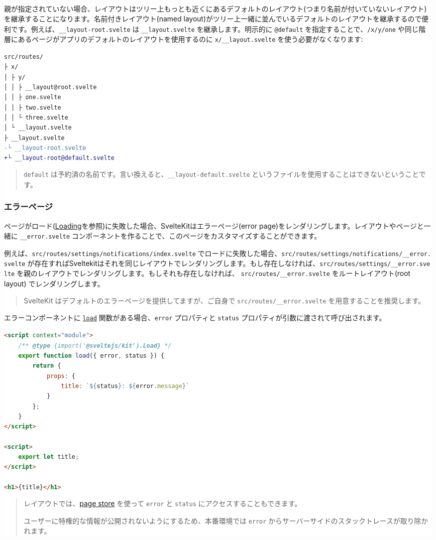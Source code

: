 親が指定されていない場合、レイアウトはツリー上もっとも近くにあるデフォルトのレイアウト(つまり名前が付いていないレイアウト)を継承することになります。名前付きレイアウト(named layout)がツリー上一緒に並んでいるデフォルトのレイアウトを継承するので便利です。例えば、`__layout-root.svelte` は `__layout.svelte` を継承します。明示的に `@default` を指定することで、`/x/y/one` や同じ階層にあるページがアプリのデフォルトのレイアウトを使用するのに `x/__layout.svelte` を使う必要がなくなります:

```diff
src/routes/
├ x/
│ ├ y/
│ │ ├ __layout@root.svelte
│ │ ├ one.svelte
│ │ ├ two.svelte
│ │ └ three.svelte
│ └ __layout.svelte
├ __layout.svelte
-└ __layout-root.svelte
+└ __layout-root@default.svelte
```

> `default` は予約済の名前です。言い換えると、`__layout-default.svelte` というファイルを使用することはできないということです。

### エラーページ

ページがロード([Loading](/docs/loading)を参照)に失敗した場合、SvelteKitはエラーページ(error page)をレンダリングします。レイアウトやページと一緒に `__error.svelte` コンポーネントを作ることで、このページをカスタマイズすることができます。

例えば、`src/routes/settings/notifications/index.svelte` でロードに失敗した場合、`src/routes/settings/notifications/__error.svelte` が存在すればSveltekitはそれを同じレイアウトでレンダリングします。もし存在しなければ、`src/routes/settings/__error.svelte` を親のレイアウトでレンダリングします。もしそれも存在しなければ、 `src/routes/__error.svelte` をルートレイアウト(root layout) でレンダリングします。

> SvelteKit はデフォルトのエラーページを提供してますが、ご自身で `src/routes/__error.svelte` を用意することを推奨します。

エラーコンポーネントに [`load`](/docs/loading) 関数がある場合、`error` プロパティと `status` プロパティが引数に渡されて呼び出されます。

```html
<script context="module">
	/** @type {import('@sveltejs/kit').Load} */
	export function load({ error, status }) {
		return {
			props: {
				title: `${status}: ${error.message}`
			}
		};
	}
</script>

<script>
	export let title;
</script>

<h1>{title}</h1>
```

> レイアウトでは、[page store](/docs/modules#$app-stores) を使って `error` と `status` にアクセスすることもできます。  
>
> ユーザーに特権的な情報が公開されないようにするため、本番環境では `error` からサーバーサイドのスタックトレースが取り除かれます。
